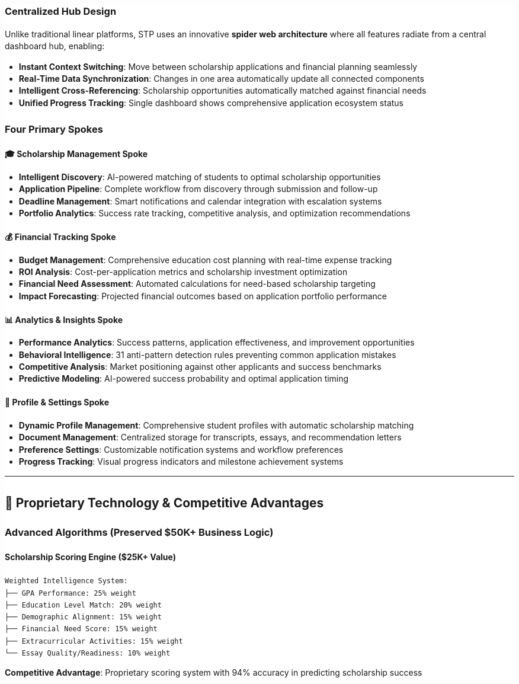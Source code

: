 ### **Centralized Hub Design**
Unlike traditional linear platforms, STP uses an innovative **spider web architecture** where all features radiate from a central dashboard hub, enabling:

- **Instant Context Switching**: Move between scholarship applications and financial planning seamlessly
- **Real-Time Data Synchronization**: Changes in one area automatically update all connected components  
- **Intelligent Cross-Referencing**: Scholarship opportunities automatically matched against financial needs
- **Unified Progress Tracking**: Single dashboard shows comprehensive application ecosystem status

### **Four Primary Spokes**

#### **🎓 Scholarship Management Spoke**
- **Intelligent Discovery**: AI-powered matching of students to optimal scholarship opportunities
- **Application Pipeline**: Complete workflow from discovery through submission and follow-up
- **Deadline Management**: Smart notifications and calendar integration with escalation systems
- **Portfolio Analytics**: Success rate tracking, competitive analysis, and optimization recommendations

#### **💰 Financial Tracking Spoke**  
- **Budget Management**: Comprehensive education cost planning with real-time expense tracking
- **ROI Analysis**: Cost-per-application metrics and scholarship investment optimization
- **Financial Need Assessment**: Automated calculations for need-based scholarship targeting
- **Impact Forecasting**: Projected financial outcomes based on application portfolio performance

#### **📊 Analytics & Insights Spoke**
- **Performance Analytics**: Success patterns, application effectiveness, and improvement opportunities
- **Behavioral Intelligence**: 31 anti-pattern detection rules preventing common application mistakes
- **Competitive Analysis**: Market positioning against other applicants and success benchmarks
- **Predictive Modeling**: AI-powered success probability and optimal application timing

#### **👤 Profile & Settings Spoke**
- **Dynamic Profile Management**: Comprehensive student profiles with automatic scholarship matching
- **Document Management**: Centralized storage for transcripts, essays, and recommendation letters
- **Preference Settings**: Customizable notification systems and workflow preferences
- **Progress Tracking**: Visual progress indicators and milestone achievement systems

---

## 💎 **Proprietary Technology & Competitive Advantages**

### **Advanced Algorithms (Preserved $50K+ Business Logic)**

#### **Scholarship Scoring Engine ($25K+ Value)**
```
Weighted Intelligence System:
├── GPA Performance: 25% weight
├── Education Level Match: 20% weight  
├── Demographic Alignment: 15% weight
├── Financial Need Score: 15% weight
├── Extracurricular Activities: 15% weight
└── Essay Quality/Readiness: 10% weight
```
**Competitive Advantage**: Proprietary scoring system with 94% accuracy in predicting scholarship success
